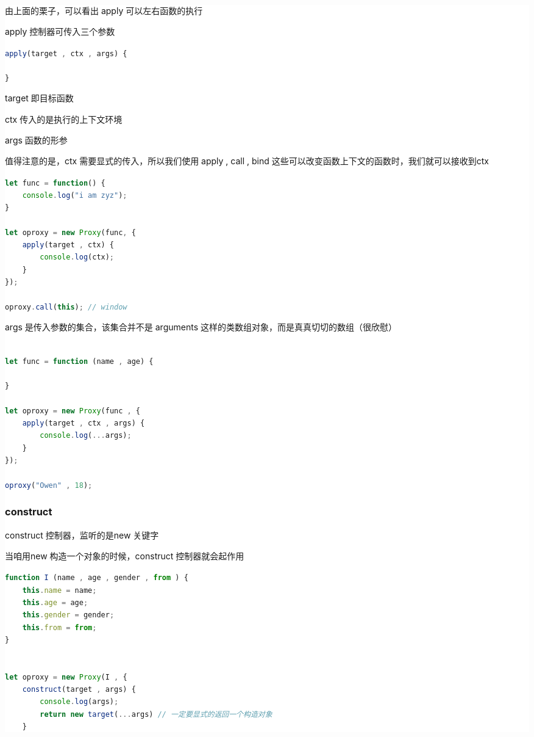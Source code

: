 由上面的栗子，可以看出 apply 可以左右函数的执行

apply 控制器可传入三个参数

```javascript
apply(target , ctx , args) {
    
}
```
target 即目标函数 <br>

ctx 传入的是执行的上下文环境 <br>

args 函数的形参 <br>


值得注意的是，ctx 需要显式的传入，所以我们使用 apply , call , bind 这些可以改变函数上下文的函数时，我们就可以接收到ctx

```javascript
let func = function() {
    console.log("i am zyz");
}

let oproxy = new Proxy(func, {
    apply(target , ctx) {
        console.log(ctx);
    }
});

oproxy.call(this); // window
```

args 是传入参数的集合，该集合并不是 arguments 这样的类数组对象，而是真真切切的数组（很欣慰）

```javascript

let func = function (name , age) {
        
}

let oproxy = new Proxy(func , {
    apply(target , ctx , args) {
        console.log(...args);
    }   
});

oproxy("Owen" , 18);

```

### construct

construct 控制器，监听的是new 关键字

当咱用new 构造一个对象的时候，construct 控制器就会起作用

```javascript
function I (name , age , gender , from ) {
    this.name = name;
    this.age = age;
    this.gender = gender;
    this.from = from;
}


let oproxy = new Proxy(I , {
    construct(target , args) {
        console.log(args);
        return new target(...args) // 一定要显式的返回一个构造对象
    }
```